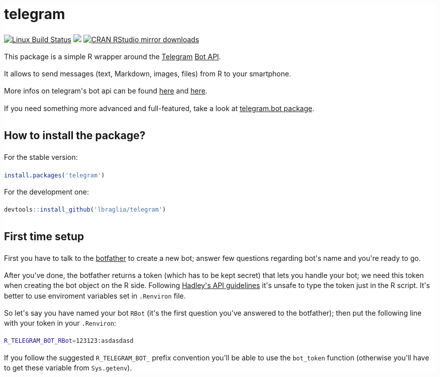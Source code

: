 # telegram

[![Linux Build Status](https://travis-ci.org/lbraglia/telegram.svg?branch=master)](https://travis-ci.org/lbraglia/telegram)
[![](http://www.r-pkg.org/badges/version/telegram)](http://www.r-pkg.org/pkg/telegram)
[![CRAN RStudio mirror downloads](http://cranlogs.r-pkg.org/badges/telegram)](http://www.r-pkg.org/pkg/telegram)


This package is a simple R wrapper around the
[Telegram](http://telegram.org/) [Bot
API](http://core.telegram.org/bots/api).

It allows to send messages (text, Markdown, images, files) from R to
your smartphone.

More infos on telegram's bot api can be found
[here](http://core.telegram.org/bots) and
[here](http://core.telegram.org/bots/api).

If you need something more advanced and full-featured, take a look at
[telegram.bot package](https://cran.r-project.org/package=telegram.bot).


## How to install the package?
For the stable version:
```r
install.packages('telegram')
```
For the development one:
```r
devtools::install_github('lbraglia/telegram')
```


## First time setup

First you have to talk to the
[botfather](https://telegram.me/botfather) to create a new bot; answer
few questions regarding bot's name and you're ready to go.

After you've done, the botfather returns a token (which has to be kept
secret) that lets you handle your bot; we need this token when
creating the bot object on the R side. Following [Hadley's API
guidelines](http://github.com/hadley/httr/blob/master/vignettes/api-packages.Rmd#appendix-api-key-best-practices)
it's unsafe to type the token just in the R script. It's better to use
enviroment variables set in `.Renviron` file.

So let's say you have named your bot `RBot` (it's the first question
you've answered to the botfather); then put the following line with
your token in your `.Renviron`:
```bash
R_TELEGRAM_BOT_RBot=123123:asdasdasd
```
If you follow the suggested `R_TELEGRAM_BOT_` prefix convention you'll be able
to use the `bot_token` function (otherwise you'll have to get
these variable from `Sys.getenv`).
